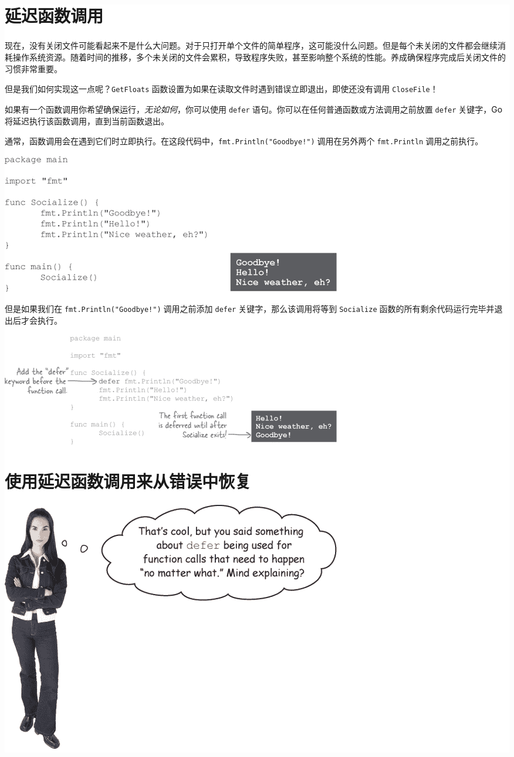 # 延迟函数调用

现在，没有关闭文件可能看起来不是什么大问题。对于只打开单个文件的简单程序，这可能没什么问题。但是每个未关闭的文件都会继续消耗操作系统资源。随着时间的推移，多个未关闭的文件会累积，导致程序失败，甚至影响整个系统的性能。养成确保程序完成后关闭文件的习惯非常重要。

但是我们如何实现这一点呢？`GetFloats` 函数设置为如果在读取文件时遇到错误立即退出，即使还没有调用 `CloseFile`！

如果有一个函数调用你希望确保运行，*无论如何*，你可以使用 `defer` 语句。你可以在任何普通函数或方法调用之前放置 `defer` 关键字，Go 将延迟执行该函数调用，直到当前函数退出。

通常，函数调用会在遇到它们时立即执行。在这段代码中，`fmt.Println("Goodbye!")` 调用在另外两个 `fmt.Println` 调用之前执行。

![image](img/f0353-01.png)

但是如果我们在 `fmt.Println("Goodbye!")` 调用之前添加 `defer` 关键字，那么该调用将等到 `Socialize` 函数的所有剩余代码运行完毕并退出后才会执行。

![image](img/f0353-02.png)

# 使用延迟函数调用来从错误中恢复

![image](img/f0354-01.png)
